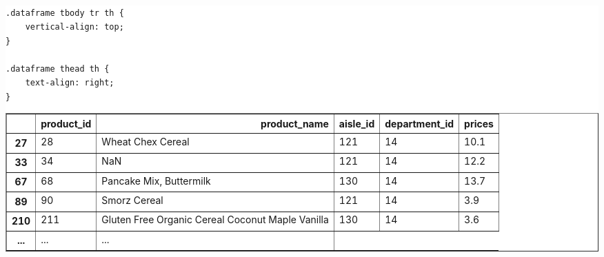     .dataframe tbody tr th {
        vertical-align: top;
    }

    .dataframe thead th {
        text-align: right;
    }
</style>
<table border="1" class="dataframe">
  <thead>
    <tr style="text-align: right;">
      <th></th>
      <th>product_id</th>
      <th>product_name</th>
      <th>aisle_id</th>
      <th>department_id</th>
      <th>prices</th>
    </tr>
  </thead>
  <tbody>
    <tr>
      <th>27</th>
      <td>28</td>
      <td>Wheat Chex Cereal</td>
      <td>121</td>
      <td>14</td>
      <td>10.1</td>
    </tr>
    <tr>
      <th>33</th>
      <td>34</td>
      <td>NaN</td>
      <td>121</td>
      <td>14</td>
      <td>12.2</td>
    </tr>
    <tr>
      <th>67</th>
      <td>68</td>
      <td>Pancake Mix, Buttermilk</td>
      <td>130</td>
      <td>14</td>
      <td>13.7</td>
    </tr>
    <tr>
      <th>89</th>
      <td>90</td>
      <td>Smorz Cereal</td>
      <td>121</td>
      <td>14</td>
      <td>3.9</td>
    </tr>
    <tr>
      <th>210</th>
      <td>211</td>
      <td>Gluten Free Organic Cereal Coconut Maple Vanilla</td>
      <td>130</td>
      <td>14</td>
      <td>3.6</td>
    </tr>
    <tr>
      <th>...</th>
      <td>...</td>
      <td>...</td>